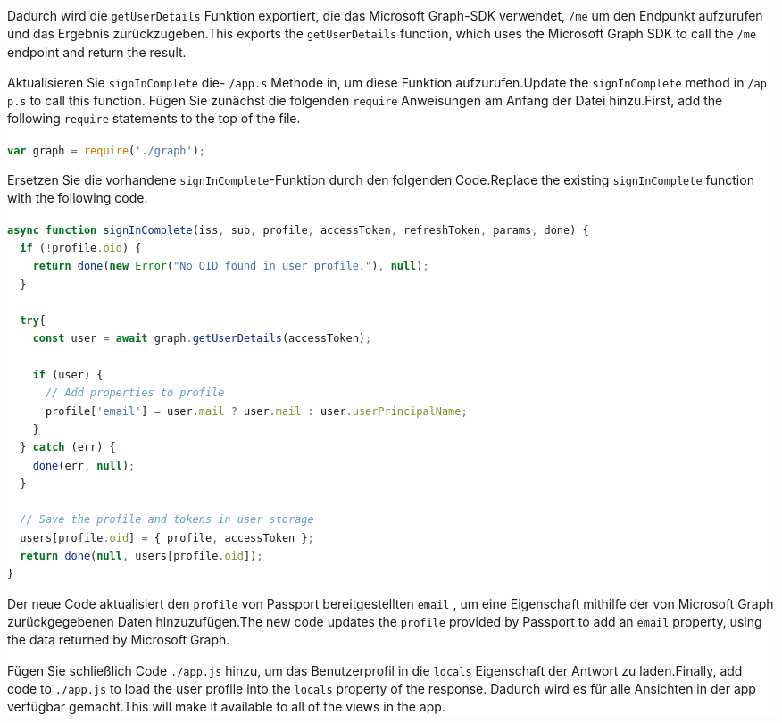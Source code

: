 <span data-ttu-id="07f38-133">Dadurch wird die `getUserDetails` Funktion exportiert, die das Microsoft Graph-SDK verwendet, `/me` um den Endpunkt aufzurufen und das Ergebnis zurückzugeben.</span><span class="sxs-lookup"><span data-stu-id="07f38-133">This exports the `getUserDetails` function, which uses the Microsoft Graph SDK to call the `/me` endpoint and return the result.</span></span>

<span data-ttu-id="07f38-134">Aktualisieren Sie `signInComplete` die- `/app.s` Methode in, um diese Funktion aufzurufen.</span><span class="sxs-lookup"><span data-stu-id="07f38-134">Update the `signInComplete` method in `/app.s` to call this function.</span></span> <span data-ttu-id="07f38-135">Fügen Sie zunächst die folgenden `require` Anweisungen am Anfang der Datei hinzu.</span><span class="sxs-lookup"><span data-stu-id="07f38-135">First, add the following `require` statements to the top of the file.</span></span>

```js
var graph = require('./graph');
```

<span data-ttu-id="07f38-136">Ersetzen Sie die vorhandene `signInComplete`-Funktion durch den folgenden Code.</span><span class="sxs-lookup"><span data-stu-id="07f38-136">Replace the existing `signInComplete` function with the following code.</span></span>

```js
async function signInComplete(iss, sub, profile, accessToken, refreshToken, params, done) {
  if (!profile.oid) {
    return done(new Error("No OID found in user profile."), null);
  }

  try{
    const user = await graph.getUserDetails(accessToken);

    if (user) {
      // Add properties to profile
      profile['email'] = user.mail ? user.mail : user.userPrincipalName;
    }
  } catch (err) {
    done(err, null);
  }

  // Save the profile and tokens in user storage
  users[profile.oid] = { profile, accessToken };
  return done(null, users[profile.oid]);
}
```

<span data-ttu-id="07f38-137">Der neue Code aktualisiert den `profile` von Passport bereitgestellten `email` , um eine Eigenschaft mithilfe der von Microsoft Graph zurückgegebenen Daten hinzuzufügen.</span><span class="sxs-lookup"><span data-stu-id="07f38-137">The new code updates the `profile` provided by Passport to add an `email` property, using the data returned by Microsoft Graph.</span></span>

<span data-ttu-id="07f38-138">Fügen Sie schließlich Code `./app.js` hinzu, um das Benutzerprofil in die `locals` Eigenschaft der Antwort zu laden.</span><span class="sxs-lookup"><span data-stu-id="07f38-138">Finally, add code to `./app.js` to load the user profile into the `locals` property of the response.</span></span> <span data-ttu-id="07f38-139">Dadurch wird es für alle Ansichten in der app verfügbar gemacht.</span><span class="sxs-lookup"><span data-stu-id="07f38-139">This will make it available to all of the views in the app.</span></span>
